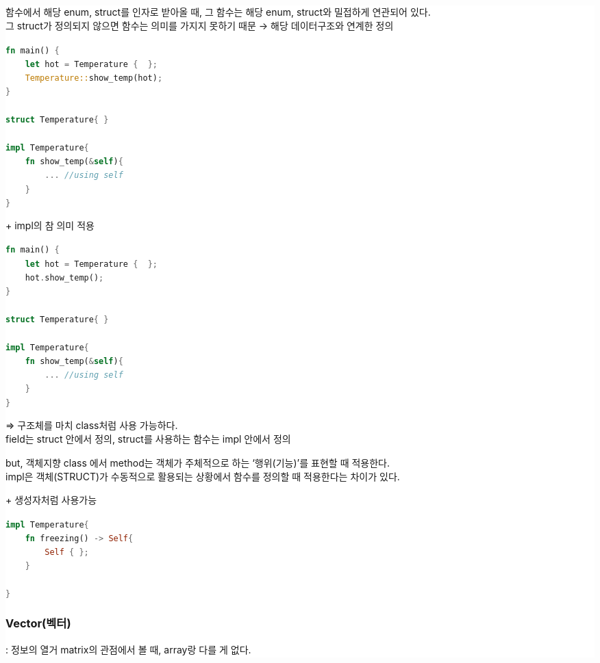 함수에서 해당 enum, struct를 인자로 받아올 때, 그 함수는 해당 enum, struct와 밀접하게 연관되어 있다.  
그 struct가 정의되지 않으면 함수는 의미를 가지지 못하기 때문 → 해당 데이터구조와 연계한 정의

```rust
fn main() {
	let hot = Temperature {  };
	Temperature::show_temp(hot);
}

struct Temperature{ }

impl Temperature{
	fn show_temp(&self){
		... //using self
	}
}
```

\+ impl의 참 의미 적용

```rust
fn main() {
	let hot = Temperature {  };
	hot.show_temp();
}

struct Temperature{ }

impl Temperature{
	fn show_temp(&self){
		... //using self
	}
}
```

⇒ 구조체를 마치 class처럼 사용 가능하다.  
field는 struct 안에서 정의, struct를 사용하는 함수는 impl 안에서 정의

but, 객체지향 class 에서 method는 객체가 주체적으로 하는 ‘행위(기능)’를 표현할 때 적용한다.  
impl은 객체(STRUCT)가 수동적으로 활용되는 상황에서 함수를 정의할 때 적용한다는 차이가 있다.

\+ 생성자처럼 사용가능

```rust
impl Temperature{
	fn freezing() -> Self{
		Self { };
	}

}
```

### Vector(벡터)

: 정보의 열거 matrix의 관점에서 볼 때, array랑 다를 게 없다.
